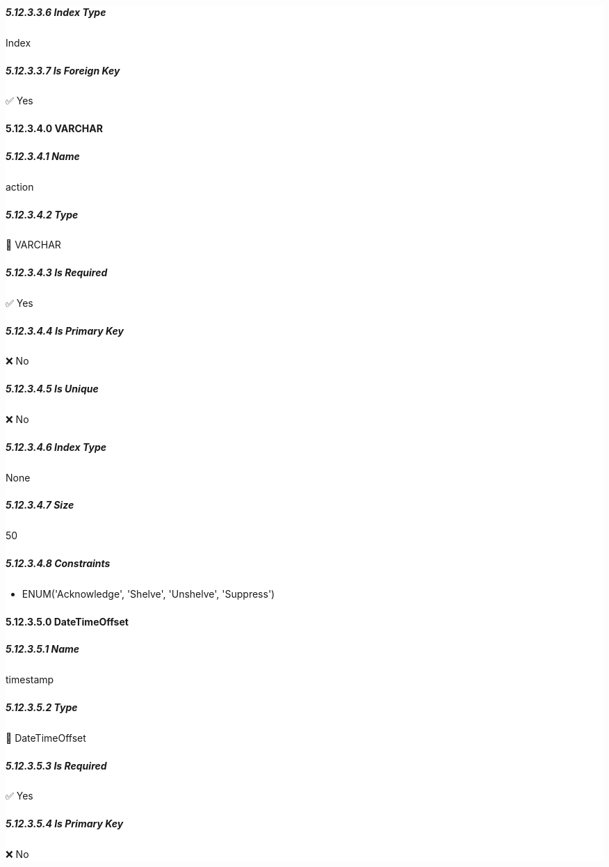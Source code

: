 ##### 5.12.3.3.6 Index Type

Index

##### 5.12.3.3.7 Is Foreign Key

✅ Yes

#### 5.12.3.4.0 VARCHAR

##### 5.12.3.4.1 Name

action

##### 5.12.3.4.2 Type

🔹 VARCHAR

##### 5.12.3.4.3 Is Required

✅ Yes

##### 5.12.3.4.4 Is Primary Key

❌ No

##### 5.12.3.4.5 Is Unique

❌ No

##### 5.12.3.4.6 Index Type

None

##### 5.12.3.4.7 Size

50

##### 5.12.3.4.8 Constraints

- ENUM('Acknowledge', 'Shelve', 'Unshelve', 'Suppress')

#### 5.12.3.5.0 DateTimeOffset

##### 5.12.3.5.1 Name

timestamp

##### 5.12.3.5.2 Type

🔹 DateTimeOffset

##### 5.12.3.5.3 Is Required

✅ Yes

##### 5.12.3.5.4 Is Primary Key

❌ No
